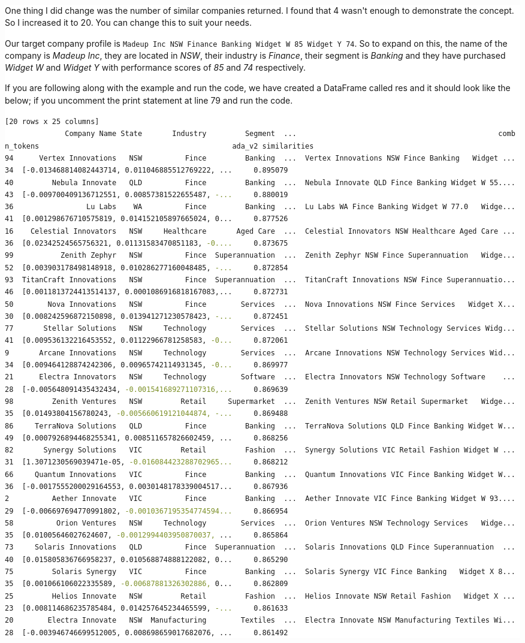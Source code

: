 One thing I did change was the number of similar companies returned. I found that 4 wasn't enough to demonstrate the concept. So I increased it to 20. You can change this to suit your needs.

Our target company profile is ```Madeup Inc NSW Finance Banking Widget W 85 Widget Y 74```. So to expand on this, the name of the company is *Madeup Inc*, they are located in *NSW*, their industry is *Finance*, their segment is *Banking* and they have purchased *Widget W* and *Widget Y* with performance scores of *85* and *74* respectively.

If you are following along with the example and run the code, we have created a DataFrame called res and it should look like the below; if you uncomment the print statement at line 79 and run the code.

```bash
[20 rows x 25 columns]
              Company Name State       Industry         Segment  ...                                               comb n_tokens                                             ada_v2 similarities
94      Vertex Innovations   NSW          Fince         Banking  ...  Vertex Innovations NSW Fince Banking   Widget ...       34  [-0.013468814082443714, 0.011046885512769222, ...     0.895079
40         Nebula Innovate   QLD          Fince         Banking  ...  Nebula Innovate QLD Fince Banking Widget W 55....       43  [-0.009700409136712551, 0.00857381522655487, -...     0.880019
36                 Lu Labs    WA          Fince         Banking  ...  Lu Labs WA Fince Banking Widget W 77.0   Widge...       41  [0.001298676710575819, 0.014152105897665024, 0...     0.877526
16    Celestial Innovators   NSW     Healthcare       Aged Care  ...  Celestial Innovators NSW Healthcare Aged Care ...       36  [0.02342524565756321, 0.01131583470851183, -0....     0.873675
99           Zenith Zephyr   NSW          Fince  Superannuation  ...  Zenith Zephyr NSW Fince Superannuation   Widge...       52  [0.003903178498148918, 0.010286277160048485, -...     0.872854
93  TitanCraft Innovations   NSW          Fince  Superannuation  ...  TitanCraft Innovations NSW Fince Superannuatio...       46  [0.0011813724413514137, 0.0001086916818167083,...     0.872731
50        Nova Innovations   NSW          Fince        Services  ...  Nova Innovations NSW Fince Services   Widget X...       30  [0.008242596872150898, 0.013941271230578423, -...     0.872451
77       Stellar Solutions   NSW     Technology        Services  ...  Stellar Solutions NSW Technology Services Widg...       41  [0.009536132216453552, 0.01122966781258583, -0...     0.872061
9       Arcane Innovations   NSW     Technology        Services  ...  Arcane Innovations NSW Technology Services Wid...       34  [0.009464128874242306, 0.00965742114931345, -0...     0.869977
21      Electra Innovators   NSW     Technology        Software  ...  Electra Innovators NSW Technology Software    ...       28  [-0.005648091435432434, -0.001541689271107316,...     0.869639
98         Zenith Ventures   NSW         Retail     Supermarket  ...  Zenith Ventures NSW Retail Supermarket   Widge...       35  [0.01493804156780243, -0.005660619121044874, -...     0.869488
86     TerraNova Solutions   QLD          Fince         Banking  ...  TerraNova Solutions QLD Fince Banking Widget W...       49  [0.0007926894468255341, 0.008511657826602459, ...     0.868256
82       Synergy Solutions   VIC         Retail         Fashion  ...  Synergy Solutions VIC Retail Fashion Widget W ...       31  [1.3071230569039471e-05, -0.016084423288702965...     0.868212
66     Quantum Innovations   VIC          Fince         Banking  ...  Quantum Innovations VIC Fince Banking Widget W...       36  [-0.0017555200029164553, 0.0030148178339004517...     0.867936
2          Aether Innovate   VIC          Fince         Banking  ...  Aether Innovate VIC Fince Banking Widget W 93....       29  [-0.006697694770991802, -0.0010367195354774594...     0.866954
58          Orion Ventures   NSW     Technology        Services  ...  Orion Ventures NSW Technology Services   Widge...       35  [0.01005646027624607, -0.0012994403950870037, ...     0.865864
73     Solaris Innovations   QLD          Fince  Superannuation  ...  Solaris Innovations QLD Fince Superannuation  ...       40  [0.015805836766958237, 0.010568874888122082, 0...     0.865290
75         Solaris Synergy   VIC          Fince         Banking  ...  Solaris Synergy VIC Fince Banking   Widget X 8...       35  [0.001066106022335589, -0.00687881326302886, 0...     0.862809
25         Helios Innovate   NSW         Retail         Fashion  ...  Helios Innovate NSW Retail Fashion   Widget X ...       23  [0.008114686235785484, 0.014257645234465599, -...     0.861633
20        Electra Innovate   NSW  Manufacturing        Textiles  ...  Electra Innovate NSW Manufacturing Textiles Wi...       28  [-0.003946746699512005, 0.008698659017682076, ...     0.861492
```
